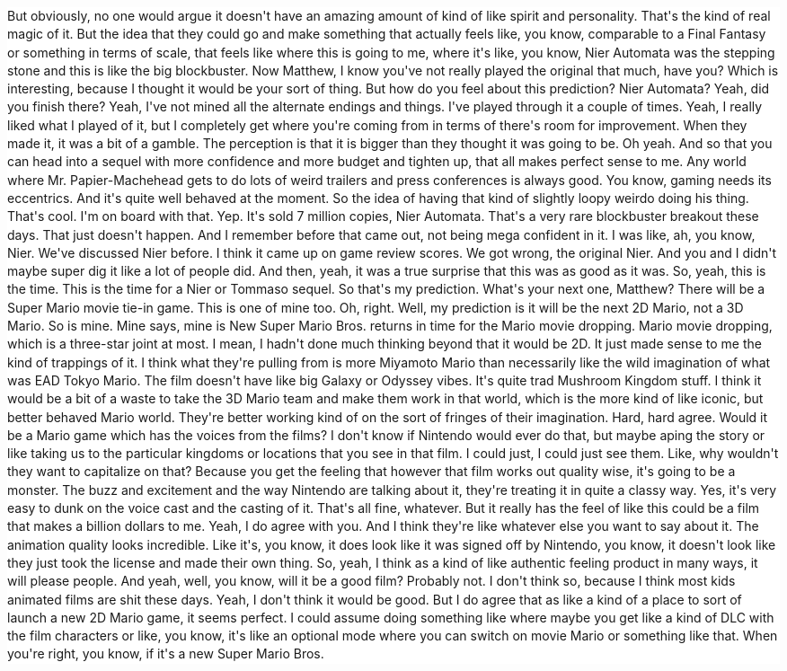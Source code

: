 But obviously, no one would argue it doesn't have an amazing amount of kind of like spirit and personality. That's the kind of real magic of it. But the idea that they could go and make something that actually feels like, you know, comparable to a Final Fantasy or something in terms of scale, that feels like where this is going to me, where it's like, you know, Nier Automata was the stepping stone and this is like the big blockbuster.
Now Matthew, I know you've not really played the original that much, have you? Which is interesting, because I thought it would be your sort of thing. But how do you feel about this prediction?
Nier Automata?
Yeah, did you finish there?
Yeah, I've not mined all the alternate endings and things. I've played through it a couple of times. Yeah, I really liked what I played of it, but I completely get where you're coming from in terms of there's room for improvement.
When they made it, it was a bit of a gamble. The perception is that it is bigger than they thought it was going to be.
Oh yeah.
And so that you can head into a sequel with more confidence and more budget and tighten up, that all makes perfect sense to me. Any world where Mr. Papier-Machehead gets to do lots of weird trailers and press conferences is always good. You know, gaming needs its eccentrics.
And it's quite well behaved at the moment. So the idea of having that kind of slightly loopy weirdo doing his thing. That's cool.
I'm on board with that.
Yep. It's sold 7 million copies, Nier Automata. That's a very rare blockbuster breakout these days.
That just doesn't happen. And I remember before that came out, not being mega confident in it. I was like, ah, you know, Nier.
We've discussed Nier before. I think it came up on game review scores. We got wrong, the original Nier.
And you and I didn't maybe super dig it like a lot of people did. And then, yeah, it was a true surprise that this was as good as it was. So, yeah, this is the time.
This is the time for a Nier or Tommaso sequel. So that's my prediction. What's your next one, Matthew?
There will be a Super Mario movie tie-in game.
This is one of mine too.
Oh, right. Well, my prediction is it will be the next 2D Mario, not a 3D Mario.
So is mine. Mine says, mine is New Super Mario Bros. returns in time for the Mario movie dropping.
Mario movie dropping, which is a three-star joint at most.
I mean, I hadn't done much thinking beyond that it would be 2D. It just made sense to me the kind of trappings of it. I think what they're pulling from is more Miyamoto Mario than necessarily like the wild imagination of what was EAD Tokyo Mario.
The film doesn't have like big Galaxy or Odyssey vibes. It's quite trad Mushroom Kingdom stuff. I think it would be a bit of a waste to take the 3D Mario team and make them work in that world, which is the more kind of like iconic, but better behaved Mario world.
They're better working kind of on the sort of fringes of their imagination.
Hard, hard agree.
Would it be a Mario game which has the voices from the films? I don't know if Nintendo would ever do that, but maybe aping the story or like taking us to the particular kingdoms or locations that you see in that film. I could just, I could just see them.
Like, why wouldn't they want to capitalize on that? Because you get the feeling that however that film works out quality wise, it's going to be a monster. The buzz and excitement and the way Nintendo are talking about it, they're treating it in quite a classy way.
Yes, it's very easy to dunk on the voice cast and the casting of it. That's all fine, whatever. But it really has the feel of like this could be a film that makes a billion dollars to me.
Yeah, I do agree with you. And I think they're like whatever else you want to say about it. The animation quality looks incredible.
Like it's, you know, it does look like it was signed off by Nintendo, you know, it doesn't look like they just took the license and made their own thing. So, yeah, I think as a kind of like authentic feeling product in many ways, it will please people. And yeah, well, you know, will it be a good film?
Probably not. I don't think so, because I think most kids animated films are shit these days. Yeah, I don't think it would be good.
But I do agree that as like a kind of a place to sort of launch a new 2D Mario game, it seems perfect. I could assume doing something like where maybe you get like a kind of DLC with the film characters or like, you know, it's like an optional mode where you can switch on movie Mario or something like that. When you're right, you know, if it's a new Super Mario Bros.